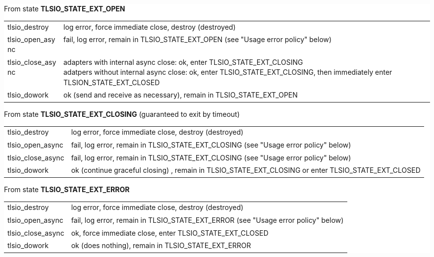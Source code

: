 </table>

<table>
  <tr>From state <b>TLSIO_STATE_EXT_OPEN</b></tr>
  <tr>
    <td>tlsio_destroy</td>
    <td>log error, force immediate close, destroy (destroyed)</td>
  </tr>
  <tr>
    <td>tlsio_open_async</td>
    <td>fail, log error, remain in TLSIO_STATE_EXT_OPEN (see "Usage error policy" below)</td>
  </tr>
  <tr>
    <td>tlsio_close_async</td>
    <td>adapters with internal async close: ok, enter TLSIO_STATE_EXT_CLOSING<br/>adatpers without internal async close: ok, enter TLSIO_STATE_EXT_CLOSING, then immediately enter TLSION_STATE_EXT_CLOSED</td>
  </tr>
  <tr>
    <td>tlsio_dowork</td>
    <td>ok (send and receive as necessary), remain in TLSIO_STATE_EXT_OPEN</td>
  </tr>
</table>

<table>
  <tr>From state <b>TLSIO_STATE_EXT_CLOSING</b> (guaranteed to exit by timeout)</tr>
  <tr>
    <td>tlsio_destroy</td>
    <td>log error, force immediate close, destroy (destroyed)</td>
  </tr>
  <tr>
    <td>tlsio_open_async</td>
    <td>fail, log error, remain in TLSIO_STATE_EXT_CLOSING (see "Usage error policy" below)</td>
  </tr>
  <tr>
    <td>tlsio_close_async</td>
    <td>fail, log error, remain in TLSIO_STATE_EXT_CLOSING (see "Usage error policy" below)</td>
  </tr>
  <tr>
    <td>tlsio_dowork</td>
    <td>ok (continue graceful closing) , remain in TLSIO_STATE_EXT_CLOSING or enter TLSIO_STATE_EXT_CLOSED</td>
  </tr>
</table>

<table>
  <tr>From state <b>TLSIO_STATE_EXT_ERROR</b></tr>
  <tr>
    <td>tlsio_destroy</td>
    <td>log error, force immediate close, destroy (destroyed)</td>
  </tr>
  <tr>
    <td>tlsio_open_async</td>
    <td>fail, log error, remain in TLSIO_STATE_EXT_ERROR (see "Usage error policy" below)</td>
  </tr>
  <tr>
    <td>tlsio_close_async</td>
    <td>ok, force immediate close, enter TLSIO_STATE_EXT_CLOSED</td>
  </tr>
  <tr>
    <td>tlsio_dowork</td>
    <td>ok (does nothing), remain in TLSIO_STATE_EXT_ERROR</td>
  </tr>
</table>
